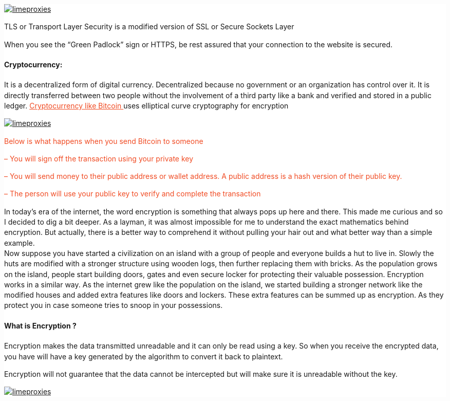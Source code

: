 [<img class="alignnone wp-image-806" src="/assets/15436850133_534a1328d9_o.jpg" alt="limeproxies" width="680" height="427" />](http://limeproxies.com/blog/wp-content/uploads/2018/02/15436850133_534a1328d9_o.jpg)

<span style="font-weight: 400;">TLS or Transport Layer Security is a modified version of SSL or Secure Sockets Layer </span>

<span style="font-weight: 400;">When you see the “Green Padlock” sign or HTTPS, be rest assured that your connection to the website is secured.</span>

#### **Cryptocurrency:**

<span style="font-weight: 400;">It is a decentralized form of digital currency. Decentralized because no government or an organization has control over it. It is directly transferred between two people without the involvement of a third party like a bank and verified and stored in a public ledger. </span><span style="font-weight: 400;"><a style="color: #f04b23;" href="/blog/how-to-get-rich-by-investing-in-cryptocurrencies/" target="_blank" rel="noopener noreferrer">Cryptocurrency like Bitcoin </a>uses elliptical curve cryptography for encryption</span>

[<img class="alignnone wp-image-809" src="/assets/digital-vector-cryptocurrency-set-icons-bitcoin-ethereum-litecoin-monero-ripple-and-z_1268-2988.jpg" alt="limeproxies" width="670" height="480" />](http://limeproxies.com/blog/wp-content/uploads/2018/02/digital-vector-cryptocurrency-set-icons-bitcoin-ethereum-litecoin-monero-ripple-and-z_1268-2988.jpg)

<span style="font-weight: 400; color: #f04b23;">Below is what happens when you send Bitcoin to someone</span>

<span style="font-weight: 400; color: #f04b23;">&#8211; You will sign off the transaction using your private key</span>

<span style="font-weight: 400; color: #f04b23;">&#8211; You will send money to their public address or wallet address. A public address is a hash version of their public key.</span>

<span style="font-weight: 400; color: #f04b23;">&#8211; The person will use your public key to verify and complete the transaction</span>

 <span style="font-weight: 400;">In today’s era of the internet, the word encryption is something that always pops up here and there. This made me curious and so I decided to dig a bit deeper. As a layman, it was almost impossible for me to understand the exact mathematics behind encryption. But actually, there is a better way to comprehend it without pulling your hair out and what better way than a simple example. </span><span style="font-weight: 400;"><br /> </span><span style="font-weight: 400;">Now suppose you have started a civilization on an island with a group of people and everyone builds a hut to live in. Slowly the huts are modified with a stronger structure using wooden logs, then further replacing them with bricks. As the population grows on the island, people start building doors, gates and even secure locker for protecting their valuable possession. Encryption works in a similar way. As the internet grew like the population on the island, we started building a stronger network like the modified houses and added extra features like doors and lockers. These extra features can be summed up as encryption. As they protect you in case someone tries to snoop in your possessions.</span>

#### **What is Encryption ?**

<span style="font-weight: 400;">Encryption makes the data transmitted unreadable and it can only be read using a key. So when you receive the encrypted data, you have will have a key generated by the algorithm to convert it back to plaintext.</span>

<span style="font-weight: 400;">Encryption will not guarantee that the data cannot be intercepted but will make sure it is unreadable without the key.</span>

[<img class="alignnone wp-image-790" src="/assets/xx1.png" alt="limeproxies" width="680" height="514" />](http://limeproxies.com/blog/wp-content/uploads/2018/02/1.png)

